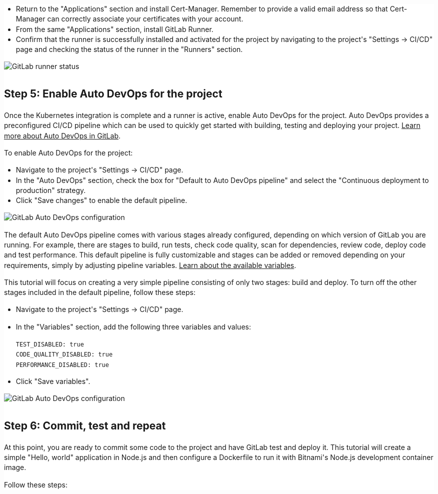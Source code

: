 * Return to the "Applications" section and install Cert-Manager. Remember to provide a valid email address so that Cert-Manager can correctly associate your certificates with your account.
* From the same "Applications" section, install GitLab Runner.
* Confirm that the runner is successfully installed and activated for the project by navigating to the project's "Settings -> CI/CD" page and checking the status of the runner in the "Runners" section. 

![GitLab runner status](/images/guides/ci-cd/gitlab-auto-devops/check-runner-status.png)

## Step 5: Enable Auto DevOps for the project

Once the Kubernetes integration is complete and a runner is active, enable Auto DevOps for the project. Auto DevOps provides a preconfigured CI/CD pipeline which can be used to quickly get started with building, testing and deploying your project. [Learn more about Auto DevOps in GitLab](https://docs.gitlab.com/ee/topics/autodevops/).

To enable Auto DevOps for the project:
* Navigate to the project's "Settings -> CI/CD" page.
* In the "Auto DevOps" section, check the box for "Default to Auto DevOps pipeline" and select the "Continuous deployment to production" strategy.
* Click "Save changes" to enable the default pipeline.

![GitLab Auto DevOps configuration](/images/guides/ci-cd/gitlab-auto-devops/enable-auto-devops.png)

The default Auto DevOps pipeline comes with various stages already configured, depending on which version of GitLab you are running. For example, there are stages to build, run tests, check code quality, scan for dependencies, review code, deploy code and test performance. This default pipeline is fully customizable and stages can be added or removed depending on your requirements, simply by adjusting pipeline variables. [Learn about the available variables](https://docs.gitlab.com/ee/topics/autodevops/#environment-variables).

This tutorial will focus on creating a very simple pipeline consisting of only two stages: build and deploy. To turn off the other stages included in the default pipeline, follow these steps:
 
* Navigate to the project's "Settings -> CI/CD" page.
* In the "Variables" section, add the following three variables and values:

  ```plaintext
  TEST_DISABLED: true
  CODE_QUALITY_DISABLED: true
  PERFORMANCE_DISABLED: true
  ```

* Click "Save variables".

![GitLab Auto DevOps configuration](/images/guides/ci-cd/gitlab-auto-devops/set-variables.png)

## Step 6: Commit, test and repeat

At this point, you are ready to commit some code to the project and have GitLab test and deploy it. This tutorial will create a simple "Hello, world" application in Node.js and then configure a Dockerfile to run it with Bitnami's Node.js development container image. 

Follow these steps:
